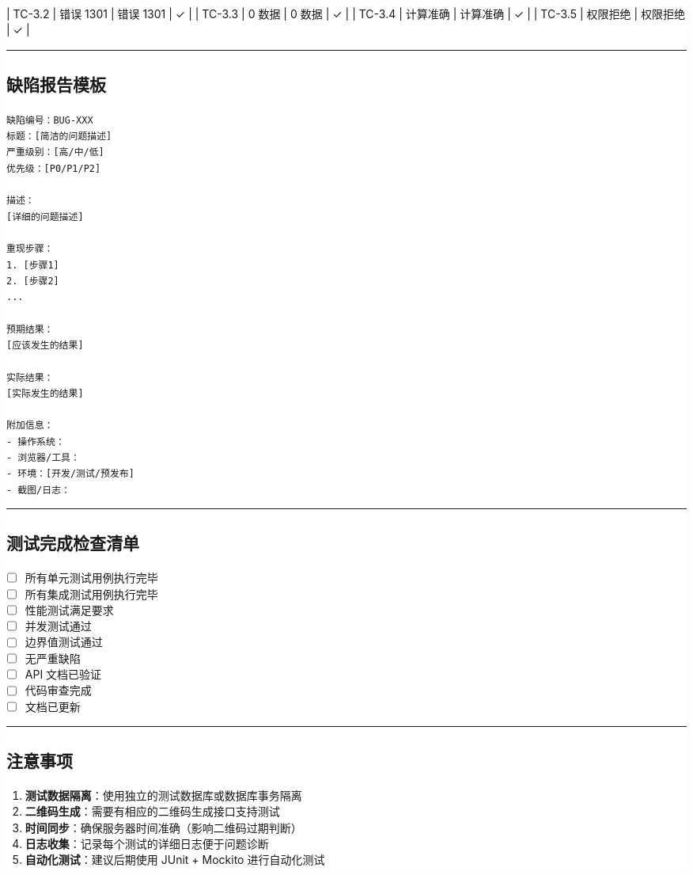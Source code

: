 | TC-3.2 | 错误 1301 | 错误 1301 | ✓ |
| TC-3.3 | 0 数据 | 0 数据 | ✓ |
| TC-3.4 | 计算准确 | 计算准确 | ✓ |
| TC-3.5 | 权限拒绝 | 权限拒绝 | ✓ |

---

## 缺陷报告模板

```
缺陷编号：BUG-XXX
标题：[简洁的问题描述]
严重级别：[高/中/低]
优先级：[P0/P1/P2]

描述：
[详细的问题描述]

重现步骤：
1. [步骤1]
2. [步骤2]
...

预期结果：
[应该发生的结果]

实际结果：
[实际发生的结果]

附加信息：
- 操作系统：
- 浏览器/工具：
- 环境：[开发/测试/预发布]
- 截图/日志：
```

---

## 测试完成检查清单

- [ ] 所有单元测试用例执行完毕
- [ ] 所有集成测试用例执行完毕
- [ ] 性能测试满足要求
- [ ] 并发测试通过
- [ ] 边界值测试通过
- [ ] 无严重缺陷
- [ ] API 文档已验证
- [ ] 代码审查完成
- [ ] 文档已更新

---

## 注意事项

1. **测试数据隔离**：使用独立的测试数据库或数据库事务隔离
2. **二维码生成**：需要有相应的二维码生成接口支持测试
3. **时间同步**：确保服务器时间准确（影响二维码过期判断）
4. **日志收集**：记录每个测试的详细日志便于问题诊断
5. **自动化测试**：建议后期使用 JUnit + Mockito 进行自动化测试
